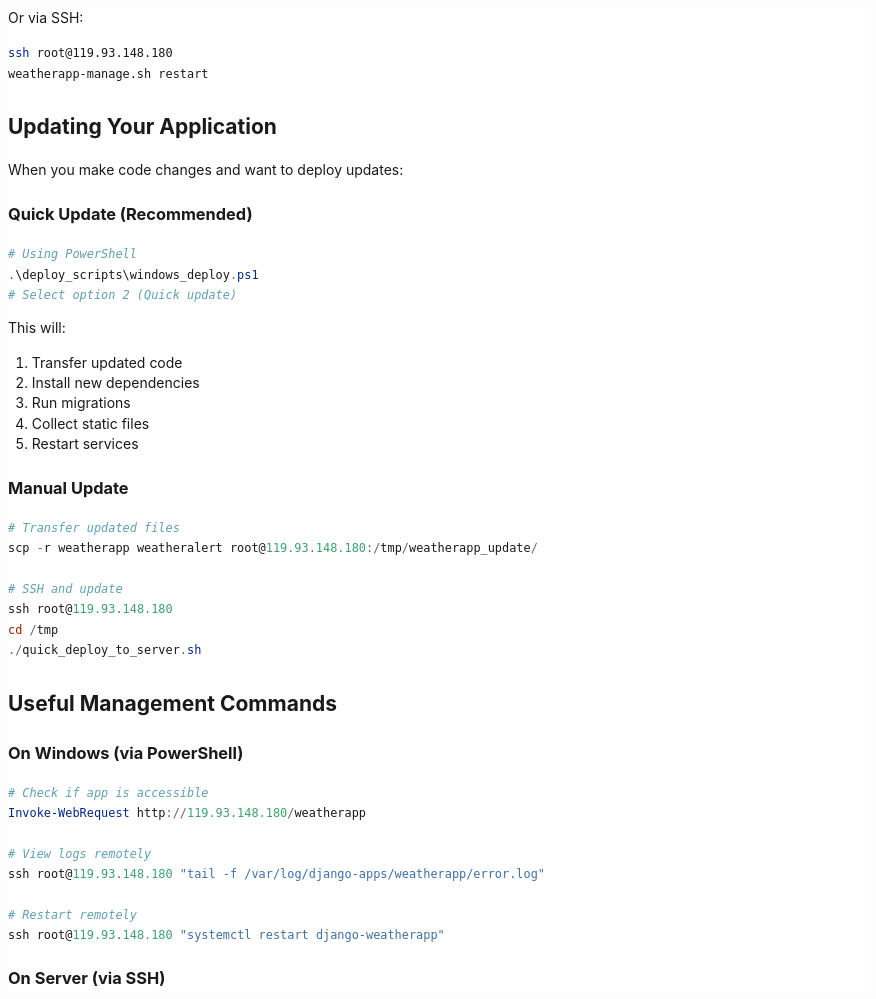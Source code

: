 Or via SSH:
```bash
ssh root@119.93.148.180
weatherapp-manage.sh restart
```

## Updating Your Application

When you make code changes and want to deploy updates:

### Quick Update (Recommended)

```powershell
# Using PowerShell
.\deploy_scripts\windows_deploy.ps1
# Select option 2 (Quick update)
```

This will:
1. Transfer updated code
2. Install new dependencies
3. Run migrations
4. Collect static files
5. Restart services

### Manual Update

```powershell
# Transfer updated files
scp -r weatherapp weatheralert root@119.93.148.180:/tmp/weatherapp_update/

# SSH and update
ssh root@119.93.148.180
cd /tmp
./quick_deploy_to_server.sh
```

## Useful Management Commands

### On Windows (via PowerShell)

```powershell
# Check if app is accessible
Invoke-WebRequest http://119.93.148.180/weatherapp

# View logs remotely
ssh root@119.93.148.180 "tail -f /var/log/django-apps/weatherapp/error.log"

# Restart remotely
ssh root@119.93.148.180 "systemctl restart django-weatherapp"
```

### On Server (via SSH)
